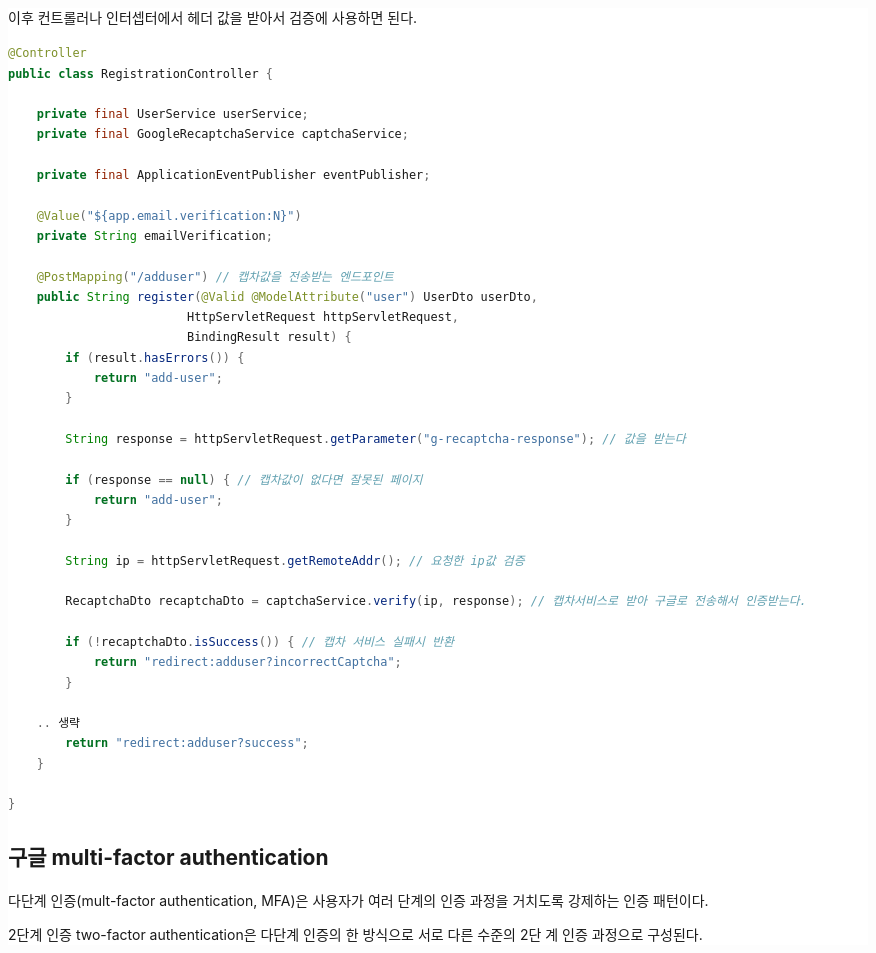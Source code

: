 이후 컨트롤러나 인터셉터에서 헤더 값을 받아서 검증에 사용하면 된다.

```java
@Controller
public class RegistrationController {

	private final UserService userService;
	private final GoogleRecaptchaService captchaService;

	private final ApplicationEventPublisher eventPublisher;

	@Value("${app.email.verification:N}")
	private String emailVerification;

	@PostMapping("/adduser") // 캡차값을 전송받는 엔드포인트 
	public String register(@Valid @ModelAttribute("user") UserDto userDto, 
                         HttpServletRequest httpServletRequest,
                         BindingResult result) {
		if (result.hasErrors()) {
			return "add-user";
		}
    
		String response = httpServletRequest.getParameter("g-recaptcha-response"); // 값을 받는다
		
		if (response == null) { // 캡차값이 없다면 잘못된 페이지
			return "add-user";
		}
    
		String ip = httpServletRequest.getRemoteAddr(); // 요청한 ip값 검증 
    
		RecaptchaDto recaptchaDto = captchaService.verify(ip, response); // 캡차서비스로 받아 구글로 전송해서 인증받는다. 
    
		if (!recaptchaDto.isSuccess()) { // 캡차 서비스 실패시 반환 
			return "redirect:adduser?incorrectCaptcha";
		}

    .. 생략
		return "redirect:adduser?success";
	}

}

```



## 구글 multi-factor authentication



다단계 인증(mult-factor authentication, MFA)은 사용자가 여러 단계의 인증 과정을 거치도록 강제하는 인증 패턴이다. 

2단계 인증 two-factor authentication은 다단계 인증의 한 방식으로 서로 다른 수준의 2단 계 인증 과정으로 구성된다.
